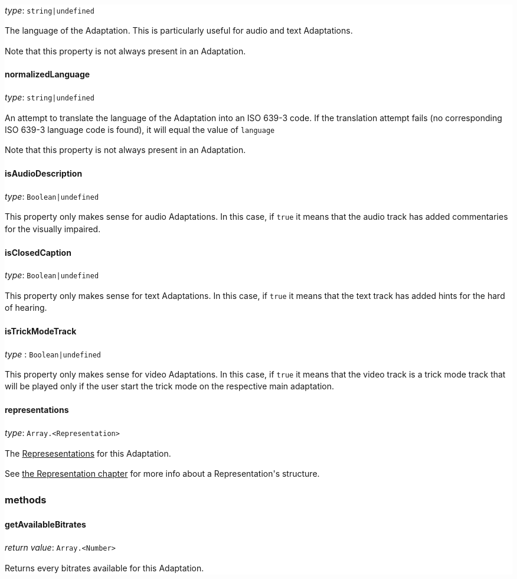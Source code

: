 _type_: ``string|undefined``

The language of the Adaptation. This is particularly useful for audio and text
Adaptations.

Note that this property is not always present in an Adaptation.

#### normalizedLanguage

_type_: ``string|undefined``

An attempt to translate the language of the Adaptation into an ISO 639-3 code.
If the translation attempt fails (no corresponding ISO 639-3 language code is
found), it will equal the value of ``language``

Note that this property is not always present in an Adaptation.

#### isAudioDescription

_type_: ``Boolean|undefined``

This property only makes sense for audio Adaptations. In this case, if ``true``
it means that the audio track has added commentaries for the visually impaired.

#### isClosedCaption

_type_: ``Boolean|undefined``

This property only makes sense for text Adaptations. In this case, if ``true``
it means that the text track has added hints for the hard of hearing.

#### isTrickModeTrack

_type_ : ``Boolean|undefined``

This property only makes sense for video Adaptations. In this case, if ``true``
it means that the video track is a trick mode track that will be played only
if the user start the trick mode on the respective main adaptation.

#### representations

_type_: ``Array.<Representation>``

The [Represesentations](../terms.md#representation) for this Adaptation.

See [the Representation chapter](#representation) for more info about a
Representation's structure.


<a name="adaptation-meth"></a>
### methods ####################################################################

#### getAvailableBitrates

_return value_: ``Array.<Number>``

Returns every bitrates available for this Adaptation.
